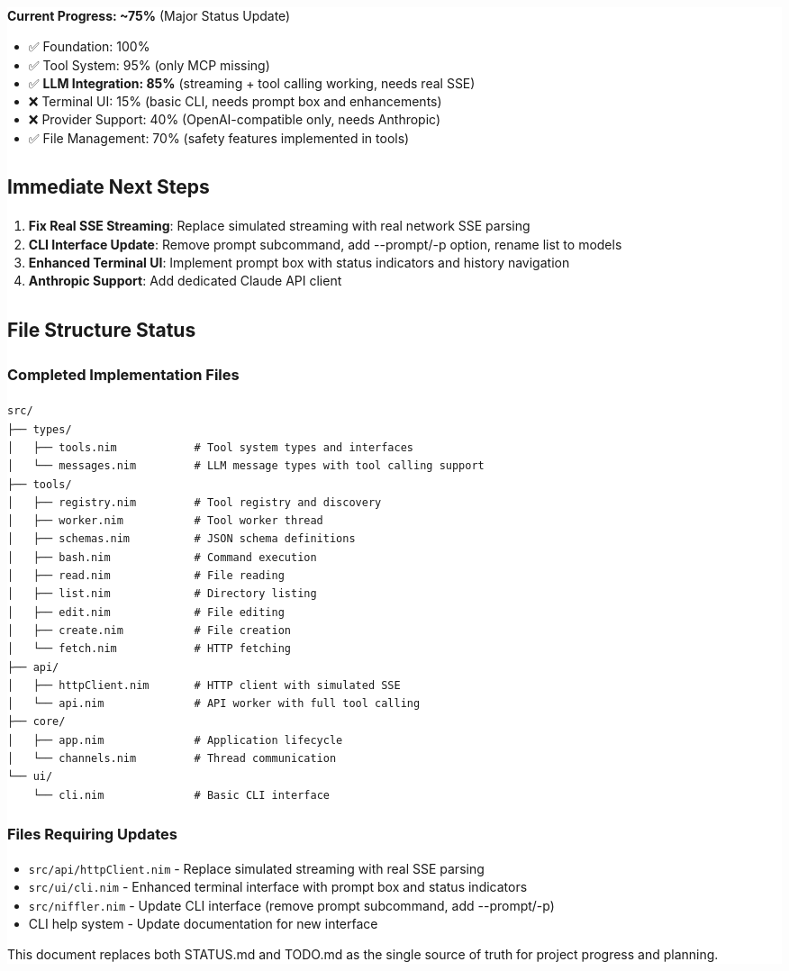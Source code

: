 **Current Progress: ~75%** (Major Status Update)
- ✅ Foundation: 100%
- ✅ Tool System: 95% (only MCP missing)
- ✅ **LLM Integration: 85%** (streaming + tool calling working, needs real SSE)
- ❌ Terminal UI: 15% (basic CLI, needs prompt box and enhancements)
- ❌ Provider Support: 40% (OpenAI-compatible only, needs Anthropic)
- ✅ File Management: 70% (safety features implemented in tools)

## Immediate Next Steps

1. **Fix Real SSE Streaming**: Replace simulated streaming with real network SSE parsing
2. **CLI Interface Update**: Remove prompt subcommand, add --prompt/-p option, rename list to models
3. **Enhanced Terminal UI**: Implement prompt box with status indicators and history navigation
4. **Anthropic Support**: Add dedicated Claude API client

## File Structure Status

### **Completed Implementation Files**
```
src/
├── types/
│   ├── tools.nim            # Tool system types and interfaces  
│   └── messages.nim         # LLM message types with tool calling support
├── tools/
│   ├── registry.nim         # Tool registry and discovery
│   ├── worker.nim           # Tool worker thread
│   ├── schemas.nim          # JSON schema definitions
│   ├── bash.nim             # Command execution
│   ├── read.nim             # File reading
│   ├── list.nim             # Directory listing
│   ├── edit.nim             # File editing
│   ├── create.nim           # File creation
│   └── fetch.nim            # HTTP fetching
├── api/
│   ├── httpClient.nim       # HTTP client with simulated SSE
│   └── api.nim              # API worker with full tool calling
├── core/
│   ├── app.nim              # Application lifecycle
│   └── channels.nim         # Thread communication
└── ui/
    └── cli.nim              # Basic CLI interface
```

### **Files Requiring Updates**
- `src/api/httpClient.nim` - Replace simulated streaming with real SSE parsing
- `src/ui/cli.nim` - Enhanced terminal interface with prompt box and status indicators
- `src/niffler.nim` - Update CLI interface (remove prompt subcommand, add --prompt/-p)
- CLI help system - Update documentation for new interface

This document replaces both STATUS.md and TODO.md as the single source of truth for project progress and planning.